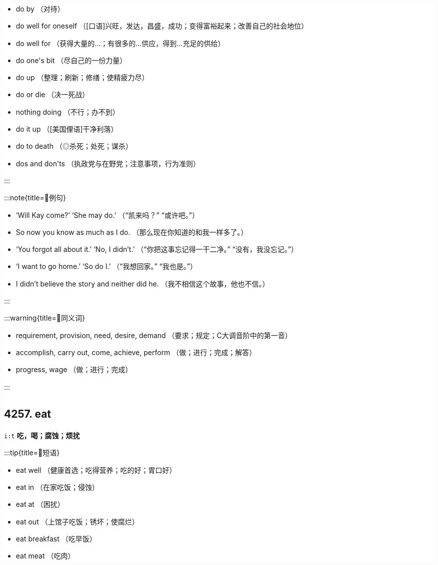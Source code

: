 - do by （对待）

- do well for oneself （[口语]兴旺，发达，昌盛，成功；变得富裕起来；改善自己的社会地位）

- do well for （获得大量的…；有很多的…供应，得到…充足的供给）

- do one's bit （尽自己的一份力量）

- do up （整理；刷新；修缮；使精疲力尽）

- do or die （决一死战）

- nothing doing （不行；办不到）

- do it up （[美国俚语]干净利落）

- do to death （◎杀死；处死；谋杀）

- dos and don'ts （执政党与在野党；注意事项，行为准则）

:::

:::note{title=🎤例句}

- ‘Will Kay come?’ ‘She may do.’ （“凯来吗？” “或许吧。”）

- So now you know as much as I do. （那么现在你知道的和我一样多了。）

- ‘You forgot all about it.’ ‘No, I didn’t.’ （“你把这事忘记得一干二净。” “没有，我没忘记。”）

- ‘I want to go home.’ ‘So do I.’ （“我想回家。” “我也是。”）

- I didn’t believe the story and neither did he. （我不相信这个故事，他也不信。）

:::

:::warning{title=🤔同义词}

- requirement, provision, need, desire, demand （要求；规定；C大调音阶中的第一音）

- accomplish, carry out, come, achieve, perform （做；进行；完成；解答）

- progress, wage （做；进行；完成）

:::


## 4257. eat

`i:t`  **吃，喝；腐蚀；烦扰**

:::tip{title=🤩短语}

- eat well （健康首选；吃得营养；吃的好；胃口好）

- eat in （在家吃饭；侵蚀）

- eat at （困扰）

- eat out （上馆子吃饭；锈坏；使腐烂）

- eat breakfast （吃早饭）

- eat meat （吃肉）
